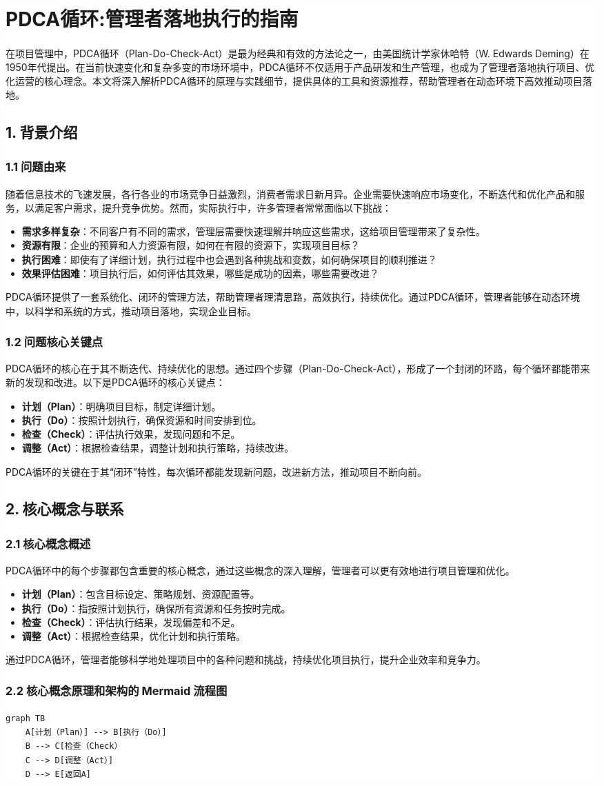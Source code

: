                  

# PDCA循环:管理者落地执行的指南

在项目管理中，PDCA循环（Plan-Do-Check-Act）是最为经典和有效的方法论之一，由美国统计学家休哈特（W. Edwards Deming）在1950年代提出。在当前快速变化和复杂多变的市场环境中，PDCA循环不仅适用于产品研发和生产管理，也成为了管理者落地执行项目、优化运营的核心理念。本文将深入解析PDCA循环的原理与实践细节，提供具体的工具和资源推荐，帮助管理者在动态环境下高效推动项目落地。

## 1. 背景介绍

### 1.1 问题由来
随着信息技术的飞速发展，各行各业的市场竞争日益激烈，消费者需求日新月异。企业需要快速响应市场变化，不断迭代和优化产品和服务，以满足客户需求，提升竞争优势。然而，实际执行中，许多管理者常常面临以下挑战：
- **需求多样复杂**：不同客户有不同的需求，管理层需要快速理解并响应这些需求，这给项目管理带来了复杂性。
- **资源有限**：企业的预算和人力资源有限，如何在有限的资源下，实现项目目标？
- **执行困难**：即使有了详细计划，执行过程中也会遇到各种挑战和变数，如何确保项目的顺利推进？
- **效果评估困难**：项目执行后，如何评估其效果，哪些是成功的因素，哪些需要改进？

PDCA循环提供了一套系统化、闭环的管理方法，帮助管理者理清思路，高效执行，持续优化。通过PDCA循环，管理者能够在动态环境中，以科学和系统的方式，推动项目落地，实现企业目标。

### 1.2 问题核心关键点
PDCA循环的核心在于其不断迭代、持续优化的思想。通过四个步骤（Plan-Do-Check-Act），形成了一个封闭的环路，每个循环都能带来新的发现和改进。以下是PDCA循环的核心关键点：
- **计划（Plan）**：明确项目目标，制定详细计划。
- **执行（Do）**：按照计划执行，确保资源和时间安排到位。
- **检查（Check）**：评估执行效果，发现问题和不足。
- **调整（Act）**：根据检查结果，调整计划和执行策略，持续改进。

PDCA循环的关键在于其“闭环”特性，每次循环都能发现新问题，改进新方法，推动项目不断向前。

## 2. 核心概念与联系

### 2.1 核心概念概述

PDCA循环中的每个步骤都包含重要的核心概念，通过这些概念的深入理解，管理者可以更有效地进行项目管理和优化。

- **计划（Plan）**：包含目标设定、策略规划、资源配置等。
- **执行（Do）**：指按照计划执行，确保所有资源和任务按时完成。
- **检查（Check）**：评估执行结果，发现偏差和不足。
- **调整（Act）**：根据检查结果，优化计划和执行策略。

通过PDCA循环，管理者能够科学地处理项目中的各种问题和挑战，持续优化项目执行，提升企业效率和竞争力。

### 2.2 核心概念原理和架构的 Mermaid 流程图

```mermaid
graph TB
    A[计划（Plan）] --> B[执行（Do）]
    B --> C[检查（Check）
    C --> D[调整（Act）]
    D --> E[返回A]
```

